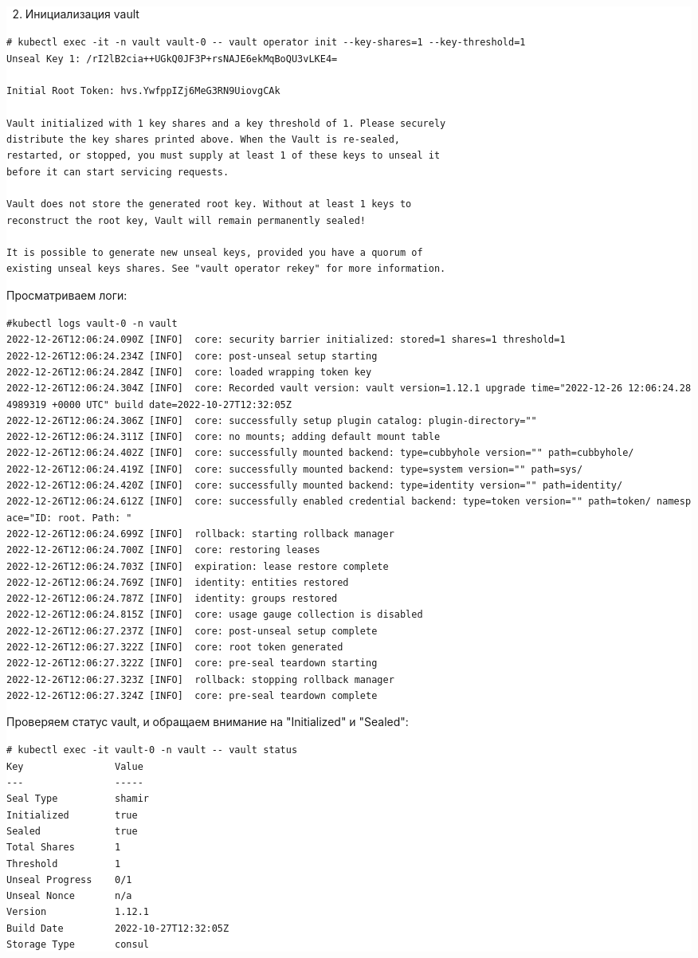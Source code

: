 
2. Инициализация vault
```console
# kubectl exec -it -n vault vault-0 -- vault operator init --key-shares=1 --key-threshold=1
Unseal Key 1: /rI2lB2cia++UGkQ0JF3P+rsNAJE6ekMqBoQU3vLKE4=

Initial Root Token: hvs.YwfppIZj6MeG3RN9UiovgCAk

Vault initialized with 1 key shares and a key threshold of 1. Please securely
distribute the key shares printed above. When the Vault is re-sealed,
restarted, or stopped, you must supply at least 1 of these keys to unseal it
before it can start servicing requests.

Vault does not store the generated root key. Without at least 1 keys to
reconstruct the root key, Vault will remain permanently sealed!

It is possible to generate new unseal keys, provided you have a quorum of
existing unseal keys shares. See "vault operator rekey" for more information.
```

Просматриваем логи:
```console
#kubectl logs vault-0 -n vault
2022-12-26T12:06:24.090Z [INFO]  core: security barrier initialized: stored=1 shares=1 threshold=1
2022-12-26T12:06:24.234Z [INFO]  core: post-unseal setup starting
2022-12-26T12:06:24.284Z [INFO]  core: loaded wrapping token key
2022-12-26T12:06:24.304Z [INFO]  core: Recorded vault version: vault version=1.12.1 upgrade time="2022-12-26 12:06:24.284989319 +0000 UTC" build date=2022-10-27T12:32:05Z
2022-12-26T12:06:24.306Z [INFO]  core: successfully setup plugin catalog: plugin-directory=""
2022-12-26T12:06:24.311Z [INFO]  core: no mounts; adding default mount table
2022-12-26T12:06:24.402Z [INFO]  core: successfully mounted backend: type=cubbyhole version="" path=cubbyhole/
2022-12-26T12:06:24.419Z [INFO]  core: successfully mounted backend: type=system version="" path=sys/
2022-12-26T12:06:24.420Z [INFO]  core: successfully mounted backend: type=identity version="" path=identity/
2022-12-26T12:06:24.612Z [INFO]  core: successfully enabled credential backend: type=token version="" path=token/ namespace="ID: root. Path: "
2022-12-26T12:06:24.699Z [INFO]  rollback: starting rollback manager
2022-12-26T12:06:24.700Z [INFO]  core: restoring leases
2022-12-26T12:06:24.703Z [INFO]  expiration: lease restore complete
2022-12-26T12:06:24.769Z [INFO]  identity: entities restored
2022-12-26T12:06:24.787Z [INFO]  identity: groups restored
2022-12-26T12:06:24.815Z [INFO]  core: usage gauge collection is disabled
2022-12-26T12:06:27.237Z [INFO]  core: post-unseal setup complete
2022-12-26T12:06:27.322Z [INFO]  core: root token generated
2022-12-26T12:06:27.322Z [INFO]  core: pre-seal teardown starting
2022-12-26T12:06:27.323Z [INFO]  rollback: stopping rollback manager
2022-12-26T12:06:27.324Z [INFO]  core: pre-seal teardown complete
```

Проверяем статус vault, и обращаем внимание на "Initialized" и "Sealed":
```console
# kubectl exec -it vault-0 -n vault -- vault status
Key                Value
---                -----
Seal Type          shamir
Initialized        true
Sealed             true
Total Shares       1
Threshold          1
Unseal Progress    0/1
Unseal Nonce       n/a
Version            1.12.1
Build Date         2022-10-27T12:32:05Z
Storage Type       consul
```